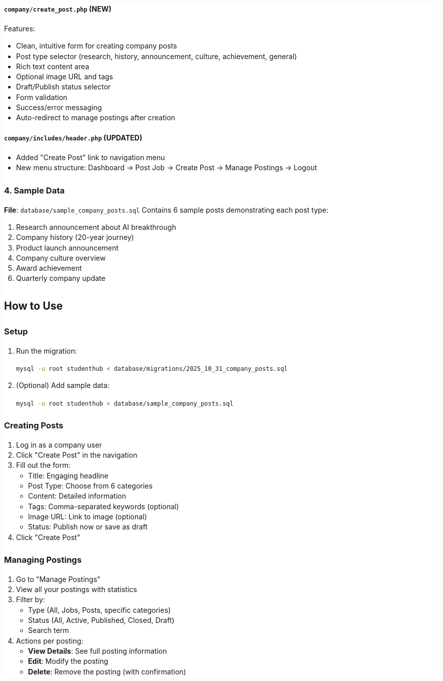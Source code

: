 #### `company/create_post.php` (NEW)
Features:
- Clean, intuitive form for creating company posts
- Post type selector (research, history, announcement, culture, achievement, general)
- Rich text content area
- Optional image URL and tags
- Draft/Publish status selector
- Form validation
- Success/error messaging
- Auto-redirect to manage postings after creation

#### `company/includes/header.php` (UPDATED)
- Added "Create Post" link to navigation menu
- New menu structure: Dashboard → Post Job → Create Post → Manage Postings → Logout

### 4. Sample Data
**File**: `database/sample_company_posts.sql`
Contains 6 sample posts demonstrating each post type:
1. Research announcement about AI breakthrough
2. Company history (20-year journey)
3. Product launch announcement
4. Company culture overview
5. Award achievement
6. Quarterly company update

## How to Use

### Setup
1. Run the migration:
   ```bash
   mysql -u root studenthub < database/migrations/2025_10_31_company_posts.sql
   ```

2. (Optional) Add sample data:
   ```bash
   mysql -u root studenthub < database/sample_company_posts.sql
   ```

### Creating Posts
1. Log in as a company user
2. Click "Create Post" in the navigation
3. Fill out the form:
   - Title: Engaging headline
   - Post Type: Choose from 6 categories
   - Content: Detailed information
   - Tags: Comma-separated keywords (optional)
   - Image URL: Link to image (optional)
   - Status: Publish now or save as draft
4. Click "Create Post"

### Managing Postings
1. Go to "Manage Postings"
2. View all your postings with statistics
3. Filter by:
   - Type (All, Jobs, Posts, specific categories)
   - Status (All, Active, Published, Closed, Draft)
   - Search term
4. Actions per posting:
   - **View Details**: See full posting information
   - **Edit**: Modify the posting
   - **Delete**: Remove the posting (with confirmation)
